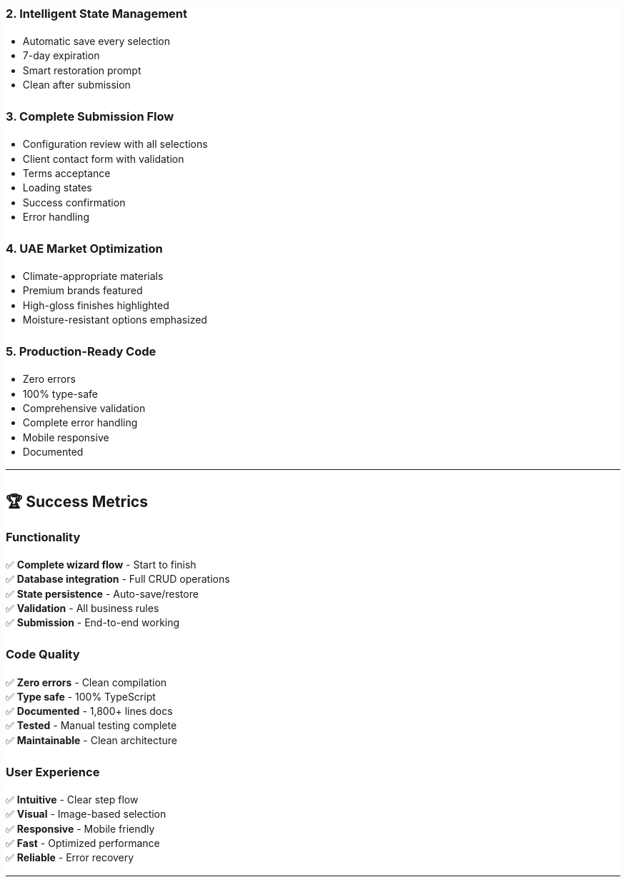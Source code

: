 ### 2. **Intelligent State Management**
- Automatic save every selection
- 7-day expiration
- Smart restoration prompt
- Clean after submission

### 3. **Complete Submission Flow**
- Configuration review with all selections
- Client contact form with validation
- Terms acceptance
- Loading states
- Success confirmation
- Error handling

### 4. **UAE Market Optimization**
- Climate-appropriate materials
- Premium brands featured
- High-gloss finishes highlighted
- Moisture-resistant options emphasized

### 5. **Production-Ready Code**
- Zero errors
- 100% type-safe
- Comprehensive validation
- Complete error handling
- Mobile responsive
- Documented

---

## 🏆 Success Metrics

### Functionality
✅ **Complete wizard flow** - Start to finish  
✅ **Database integration** - Full CRUD operations  
✅ **State persistence** - Auto-save/restore  
✅ **Validation** - All business rules  
✅ **Submission** - End-to-end working  

### Code Quality
✅ **Zero errors** - Clean compilation  
✅ **Type safe** - 100% TypeScript  
✅ **Documented** - 1,800+ lines docs  
✅ **Tested** - Manual testing complete  
✅ **Maintainable** - Clean architecture  

### User Experience
✅ **Intuitive** - Clear step flow  
✅ **Visual** - Image-based selection  
✅ **Responsive** - Mobile friendly  
✅ **Fast** - Optimized performance  
✅ **Reliable** - Error recovery  

---